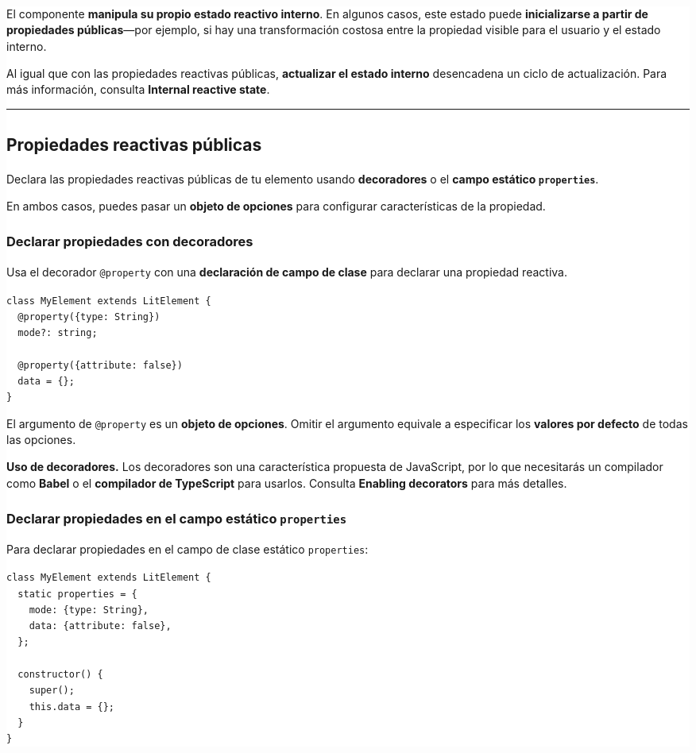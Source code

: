 El componente **manipula su propio estado reactivo interno**. En algunos casos, este estado puede **inicializarse a partir de propiedades públicas**—por ejemplo, si hay una transformación costosa entre la propiedad visible para el usuario y el estado interno.

Al igual que con las propiedades reactivas públicas, **actualizar el estado interno** desencadena un ciclo de actualización. Para más información, consulta **Internal reactive state**.

---

## Propiedades reactivas públicas

Declara las propiedades reactivas públicas de tu elemento usando **decoradores** o el **campo estático `properties`**.

En ambos casos, puedes pasar un **objeto de opciones** para configurar características de la propiedad.

### Declarar propiedades con decoradores

Usa el decorador `@property` con una **declaración de campo de clase** para declarar una propiedad reactiva.

```tsx
class MyElement extends LitElement {
  @property({type: String})
  mode?: string;

  @property({attribute: false})
  data = {};
}

```

El argumento de `@property` es un **objeto de opciones**. Omitir el argumento equivale a especificar los **valores por defecto** de todas las opciones.

**Uso de decoradores.** Los decoradores son una característica propuesta de JavaScript, por lo que necesitarás un compilador como **Babel** o el **compilador de TypeScript** para usarlos. Consulta **Enabling decorators** para más detalles.

### Declarar propiedades en el campo estático `properties`

Para declarar propiedades en el campo de clase estático `properties`:

```tsx
class MyElement extends LitElement {
  static properties = {
    mode: {type: String},
    data: {attribute: false},
  };

  constructor() {
    super();
    this.data = {};
  }
}

```
